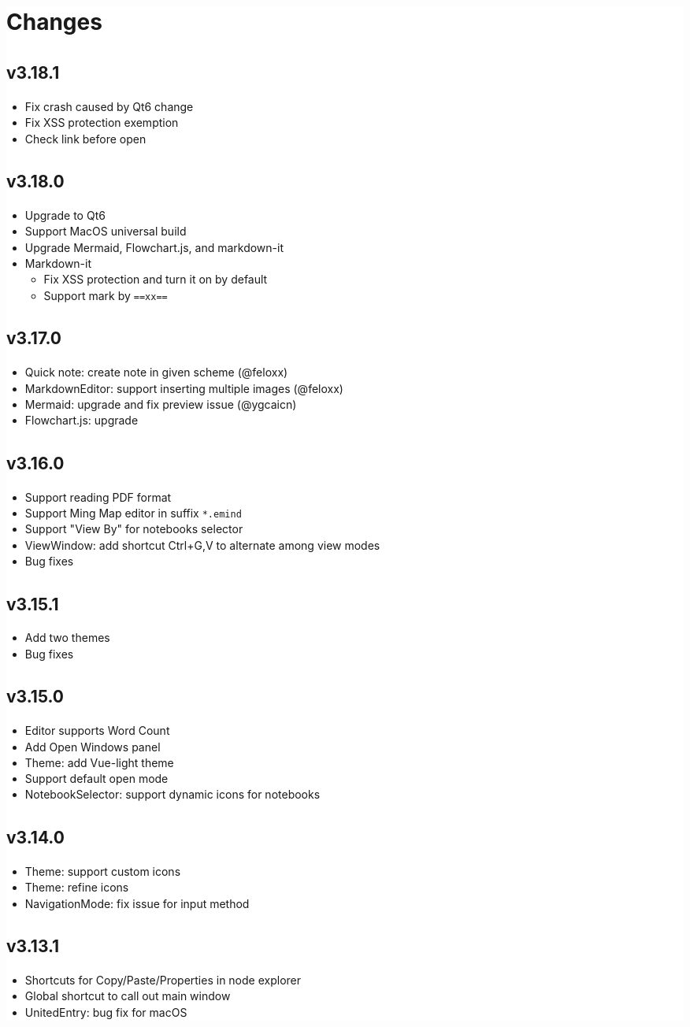 # Changes
## v3.18.1
* Fix crash caused by Qt6 change
* Fix XSS protection exemption
* Check link before open

## v3.18.0
* Upgrade to Qt6
* Support MacOS universal build
* Upgrade Mermaid, Flowchart.js, and markdown-it
* Markdown-it
    * Fix XSS protection and turn it on by default
    * Support mark by `==xx==`

## v3.17.0
* Quick note: create note in given scheme (@feloxx)
* MarkdownEditor: support inserting multiple images (@feloxx)
* Mermaid: upgrade and fix preview issue (@ygcaicn)
* Flowchart.js: upgrade

## v3.16.0
* Support reading PDF format
* Support Ming Map editor in suffix `*.emind`
* Support "View By" for notebooks selector
* ViewWindow: add shortcut Ctrl+G,V to alternate among view modes
* Bug fixes

## v3.15.1
* Add two themes
* Bug fixes

## v3.15.0
* Editor supports Word Count
* Add Open Windows panel
* Theme: add Vue-light theme
* Support default open mode
* NotebookSelector: support dynamic icons for notebooks

## v3.14.0
* Theme: support custom icons
* Theme: refine icons
* NavigationMode: fix issue for input method

## v3.13.1
* Shortcuts for Copy/Paste/Properties in node explorer
* Global shortcut to call out main window
* UnitedEntry: bug fix for macOS
